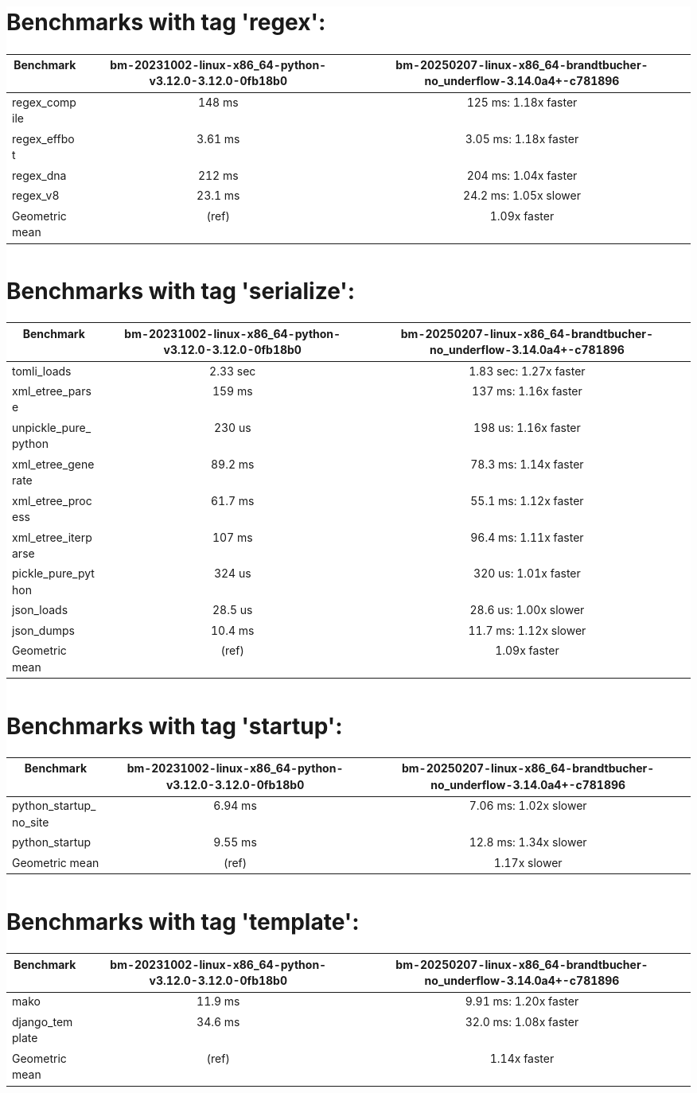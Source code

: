 Benchmarks with tag 'regex':
============================

| Benchmark      | bm-20231002-linux-x86_64-python-v3.12.0-3.12.0-0fb18b0 | bm-20250207-linux-x86_64-brandtbucher-no_underflow-3.14.0a4+-c781896 |
|----------------|:------------------------------------------------------:|:--------------------------------------------------------------------:|
| regex_compile  | 148 ms                                                 | 125 ms: 1.18x faster                                                 |
| regex_effbot   | 3.61 ms                                                | 3.05 ms: 1.18x faster                                                |
| regex_dna      | 212 ms                                                 | 204 ms: 1.04x faster                                                 |
| regex_v8       | 23.1 ms                                                | 24.2 ms: 1.05x slower                                                |
| Geometric mean | (ref)                                                  | 1.09x faster                                                         |

Benchmarks with tag 'serialize':
================================

| Benchmark            | bm-20231002-linux-x86_64-python-v3.12.0-3.12.0-0fb18b0 | bm-20250207-linux-x86_64-brandtbucher-no_underflow-3.14.0a4+-c781896 |
|----------------------|:------------------------------------------------------:|:--------------------------------------------------------------------:|
| tomli_loads          | 2.33 sec                                               | 1.83 sec: 1.27x faster                                               |
| xml_etree_parse      | 159 ms                                                 | 137 ms: 1.16x faster                                                 |
| unpickle_pure_python | 230 us                                                 | 198 us: 1.16x faster                                                 |
| xml_etree_generate   | 89.2 ms                                                | 78.3 ms: 1.14x faster                                                |
| xml_etree_process    | 61.7 ms                                                | 55.1 ms: 1.12x faster                                                |
| xml_etree_iterparse  | 107 ms                                                 | 96.4 ms: 1.11x faster                                                |
| pickle_pure_python   | 324 us                                                 | 320 us: 1.01x faster                                                 |
| json_loads           | 28.5 us                                                | 28.6 us: 1.00x slower                                                |
| json_dumps           | 10.4 ms                                                | 11.7 ms: 1.12x slower                                                |
| Geometric mean       | (ref)                                                  | 1.09x faster                                                         |

Benchmarks with tag 'startup':
==============================

| Benchmark              | bm-20231002-linux-x86_64-python-v3.12.0-3.12.0-0fb18b0 | bm-20250207-linux-x86_64-brandtbucher-no_underflow-3.14.0a4+-c781896 |
|------------------------|:------------------------------------------------------:|:--------------------------------------------------------------------:|
| python_startup_no_site | 6.94 ms                                                | 7.06 ms: 1.02x slower                                                |
| python_startup         | 9.55 ms                                                | 12.8 ms: 1.34x slower                                                |
| Geometric mean         | (ref)                                                  | 1.17x slower                                                         |

Benchmarks with tag 'template':
===============================

| Benchmark       | bm-20231002-linux-x86_64-python-v3.12.0-3.12.0-0fb18b0 | bm-20250207-linux-x86_64-brandtbucher-no_underflow-3.14.0a4+-c781896 |
|-----------------|:------------------------------------------------------:|:--------------------------------------------------------------------:|
| mako            | 11.9 ms                                                | 9.91 ms: 1.20x faster                                                |
| django_template | 34.6 ms                                                | 32.0 ms: 1.08x faster                                                |
| Geometric mean  | (ref)                                                  | 1.14x faster                                                         |

